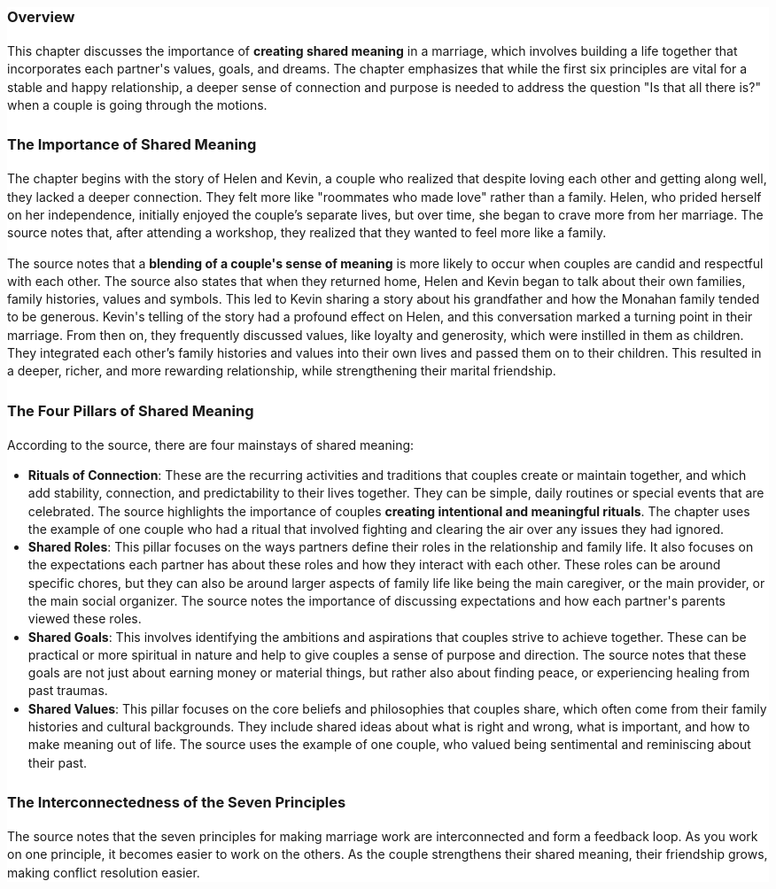 ### Overview
This chapter discusses the importance of **creating shared meaning** in a marriage, which involves building a life together that incorporates each partner's values, goals, and dreams. The chapter emphasizes that while the first six principles are vital for a stable and happy relationship, a deeper sense of connection and purpose is needed to address the question "Is that all there is?" when a couple is going through the motions.

### The Importance of Shared Meaning
The chapter begins with the story of Helen and Kevin, a couple who realized that despite loving each other and getting along well, they lacked a deeper connection. They felt more like "roommates who made love" rather than a family. Helen, who prided herself on her independence, initially enjoyed the couple’s separate lives, but over time, she began to crave more from her marriage. The source notes that, after attending a workshop, they realized that they wanted to feel more like a family.

The source notes that a **blending of a couple's sense of meaning** is more likely to occur when couples are candid and respectful with each other. The source also states that when they returned home, Helen and Kevin began to talk about their own families, family histories, values and symbols. This led to Kevin sharing a story about his grandfather and how the Monahan family tended to be generous. Kevin's telling of the story had a profound effect on Helen, and this conversation marked a turning point in their marriage. From then on, they frequently discussed values, like loyalty and generosity, which were instilled in them as children. They integrated each other’s family histories and values into their own lives and passed them on to their children. This resulted in a deeper, richer, and more rewarding relationship, while strengthening their marital friendship.

### The Four Pillars of Shared Meaning
According to the source, there are four mainstays of shared meaning:
*   **Rituals of Connection**: These are the recurring activities and traditions that couples create or maintain together, and which add stability, connection, and predictability to their lives together. They can be simple, daily routines or special events that are celebrated. The source highlights the importance of couples **creating intentional and meaningful rituals**. The chapter uses the example of one couple who had a ritual that involved fighting and clearing the air over any issues they had ignored.
*   **Shared Roles**: This pillar focuses on the ways partners define their roles in the relationship and family life. It also focuses on the expectations each partner has about these roles and how they interact with each other. These roles can be around specific chores, but they can also be around larger aspects of family life like being the main caregiver, or the main provider, or the main social organizer. The source notes the importance of discussing expectations and how each partner's parents viewed these roles.
*   **Shared Goals**: This involves identifying the ambitions and aspirations that couples strive to achieve together. These can be practical or more spiritual in nature and help to give couples a sense of purpose and direction. The source notes that these goals are not just about earning money or material things, but rather also about finding peace, or experiencing healing from past traumas.
*   **Shared Values**: This pillar focuses on the core beliefs and philosophies that couples share, which often come from their family histories and cultural backgrounds. They include shared ideas about what is right and wrong, what is important, and how to make meaning out of life. The source uses the example of one couple, who valued being sentimental and reminiscing about their past.

### The Interconnectedness of the Seven Principles
The source notes that the seven principles for making marriage work are interconnected and form a feedback loop. As you work on one principle, it becomes easier to work on the others. As the couple strengthens their shared meaning, their friendship grows, making conflict resolution easier.
